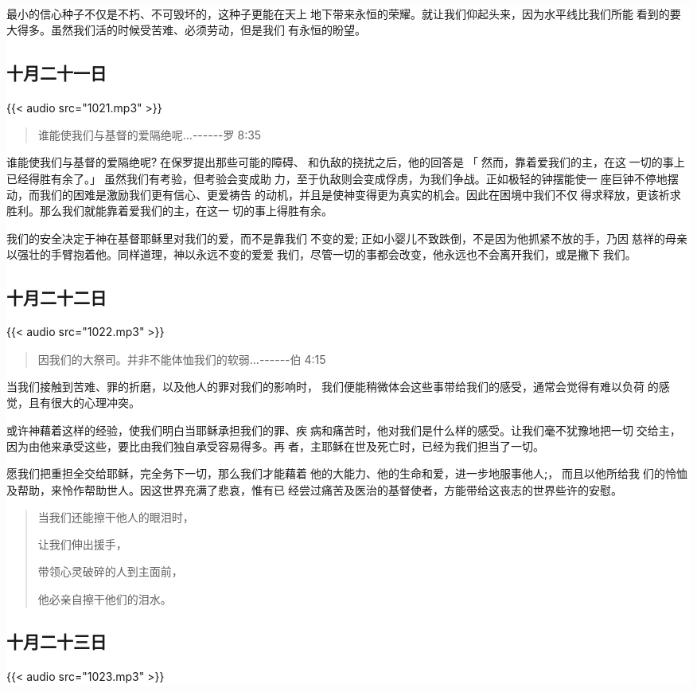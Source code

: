 最小的信心种子不仅是不朽、不可毁坏的，这种子更能在天上
地下带来永恒的荣耀。就让我们仰起头来，因为水平线比我们所能
看到的要大得多。虽然我们活的时候受苦难、必须劳动，但是我们
有永恒的盼望。

## 十月二十一日
{{< audio src="1021.mp3" >}}

> 谁能使我们与基督的爱隔绝呢…------罗 8:35

谁能使我们与基督的爱隔绝呢? 在保罗提出那些可能的障碍、
和仇敌的挠扰之后，他的回答是 「 然而，靠着爱我们的主，在这
一切的事上已经得胜有余了。」 虽然我们有考验，但考验会变成助
力，至于仇敌则会变成俘虏，为我们争战。正如极轻的钟摆能使一
座巨钟不停地摆动，而我们的困难是激励我们更有信心、更爱祷告
的动机，并且是使神变得更为真实的机会。因此在困境中我们不仅
得求释放，更该祈求胜利。那么我们就能靠着爱我们的主，在这一
切的事上得胜有余。

我们的安全决定于神在基督耶稣里对我们的爱，而不是靠我们
不变的爱; 正如小婴儿不致跌倒，不是因为他抓紧不放的手，乃因
慈祥的母亲以强壮的手臂抱着他。同样道理，神以永远不变的爱爱
我们，尽管一切的事都会改变，他永远也不会离开我们，或是撇下
我们。

## 十月二十二日
{{< audio src="1022.mp3" >}}

> 因我们的大祭司。并非不能体恤我们的软弱…------伯 4:15

当我们接触到苦难、罪的折磨，以及他人的罪对我们的影响时，
我们便能稍微体会这些事带给我们的感受，通常会觉得有难以负荷
的感觉，且有很大的心理冲突。

或许神藉着这样的经验，使我们明白当耶稣承担我们的罪、疾
病和痛苦时，他对我们是什么样的感受。让我们毫不犹豫地把一切
交给主，因为由他来承受这些，要比由我们独自承受容易得多。再
者，主耶稣在世及死亡时，已经为我们担当了一切。

愿我们把重担全交给耶稣，完全务下一切，那么我们才能藉着
他的大能力、他的生命和爱，进一步地服事他人;， 而且以他所给我
们的怜恤及帮助，来怜作帮助世人。因这世界充满了悲哀，惟有已
经尝过痛苦及医治的基督使者，方能带给这丧志的世界些许的安慰。

> 当我们还能擦干他人的眼泪时，
> 
> 让我们伸出援手，
> 
> 带领心灵破碎的人到主面前，
> 
> 他必亲自擦干他们的泪水。

## 十月二十三日
{{< audio src="1023.mp3" >}}
